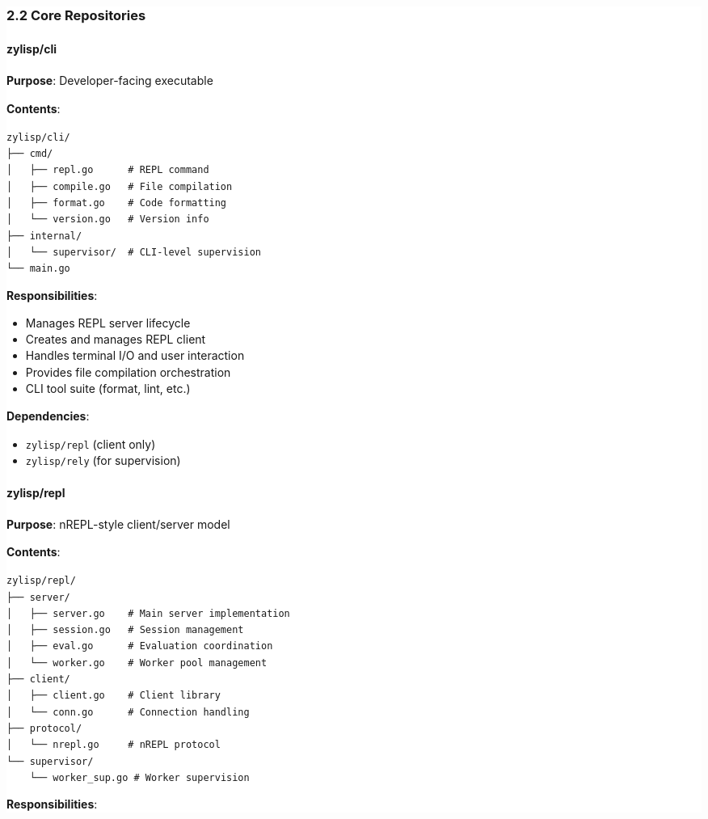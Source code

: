 ### 2.2 Core Repositories

#### zylisp/cli

**Purpose**: Developer-facing executable

**Contents**:

```
zylisp/cli/
├── cmd/
│   ├── repl.go      # REPL command
│   ├── compile.go   # File compilation
│   ├── format.go    # Code formatting
│   └── version.go   # Version info
├── internal/
│   └── supervisor/  # CLI-level supervision
└── main.go
```

**Responsibilities**:

- Manages REPL server lifecycle
- Creates and manages REPL client
- Handles terminal I/O and user interaction
- Provides file compilation orchestration
- CLI tool suite (format, lint, etc.)

**Dependencies**:

- `zylisp/repl` (client only)
- `zylisp/rely` (for supervision)

#### zylisp/repl

**Purpose**: nREPL-style client/server model

**Contents**:

```
zylisp/repl/
├── server/
│   ├── server.go    # Main server implementation
│   ├── session.go   # Session management
│   ├── eval.go      # Evaluation coordination
│   └── worker.go    # Worker pool management
├── client/
│   ├── client.go    # Client library
│   └── conn.go      # Connection handling
├── protocol/
│   └── nrepl.go     # nREPL protocol
└── supervisor/
    └── worker_sup.go # Worker supervision
```

**Responsibilities**:
